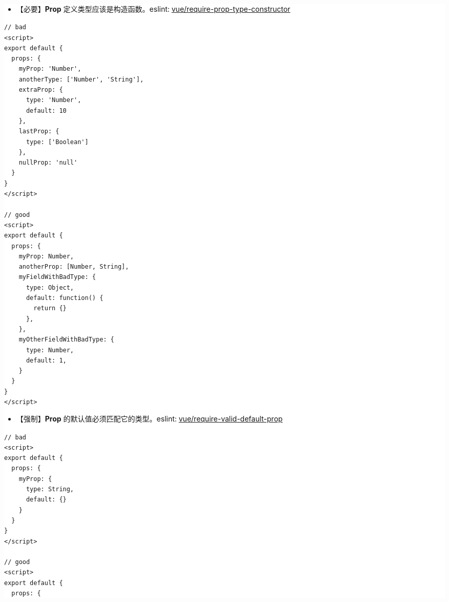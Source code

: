 - 【必要】<Strong>Prop</Strong> 定义类型应该是构造函数。eslint: [vue/require-prop-type-constructor](https://github.com/vuejs/eslint-plugin-vue/blob/master/docs/rules/require-prop-type-constructor.md?file=require-prop-type-constructor.md)

```vue
// bad
<script>
export default {
  props: {
    myProp: 'Number',
    anotherType: ['Number', 'String'],
    extraProp: {
      type: 'Number',
      default: 10
    },
    lastProp: {
      type: ['Boolean']
    },
    nullProp: 'null'
  }
}
</script>

// good
<script>
export default {
  props: {
    myProp: Number,
    anotherProp: [Number, String],
    myFieldWithBadType: {
      type: Object,
      default: function() {
        return {}
      },
    },
    myOtherFieldWithBadType: {
      type: Number,
      default: 1,
    }
  }
}
</script>
```

- 【强制】<Strong>Prop</Strong> 的默认值必须匹配它的类型。eslint: [vue/require-valid-default-prop](https://github.com/vuejs/eslint-plugin-vue/blob/master/docs/rules/require-valid-default-prop.md?file=require-valid-default-prop.md)

```vue
// bad
<script>
export default {
  props: {
    myProp: {
      type: String,
      default: {}
    }
  }
}
</script>

// good
<script>
export default {
  props: {
```